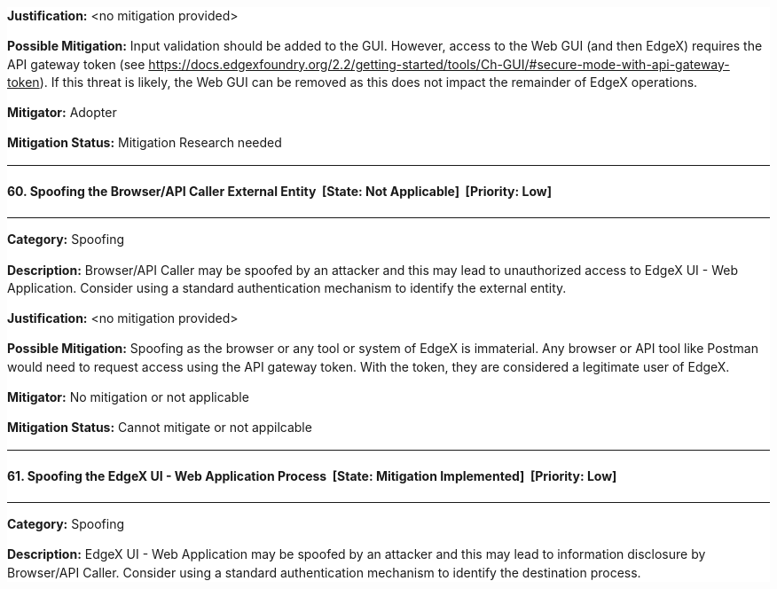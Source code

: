   **Justification:**                  \<no mitigation provided\>

  **Possible Mitigation:**            Input validation should be added to the GUI. However, access to the Web GUI (and then EdgeX) requires
                                      the API gateway token (see
                                      https://docs.edgexfoundry.org/2.2/getting-started/tools/Ch-GUI/#secure-mode-with-api-gateway-token).
                                      If this threat is likely, the Web GUI can be removed as this does not impact the remainder of EdgeX
                                      operations.

  **Mitigator:**                      Adopter

  **Mitigation Status:**              Mitigation Research needed
  ----------------------------------- ------------------------------------------------------------------------------------------------------

#### 60. Spoofing the Browser/API Caller External Entity  \[State: Not Applicable\]  \[Priority: Low\] 

  ----------------------------------- -----------------------------------
  **Category:**                       Spoofing

  **Description:**                    Browser/API Caller may be spoofed
                                      by an attacker and this may lead to
                                      unauthorized access to EdgeX UI -
                                      Web Application. Consider using a
                                      standard authentication mechanism
                                      to identify the external entity.

  **Justification:**                  \<no mitigation provided\>

  **Possible Mitigation:**            Spoofing as the browser or any tool
                                      or system of EdgeX is immaterial.
                                      Any browser or API tool like
                                      Postman would need to request
                                      access using the API gateway token.
                                      With the token, they are considered
                                      a legitimate user of EdgeX.

  **Mitigator:**                      No mitigation or not applicable

  **Mitigation Status:**              Cannot mitigate or not appilcable
  ----------------------------------- -----------------------------------

#### 61. Spoofing the EdgeX UI - Web Application Process  \[State: Mitigation Implemented\]  \[Priority: Low\] 

  ----------------------------------- -----------------------------------
  **Category:**                       Spoofing

  **Description:**                    EdgeX UI - Web Application may be
                                      spoofed by an attacker and this may
                                      lead to information disclosure by
                                      Browser/API Caller. Consider using
                                      a standard authentication mechanism
                                      to identify the destination
                                      process.

